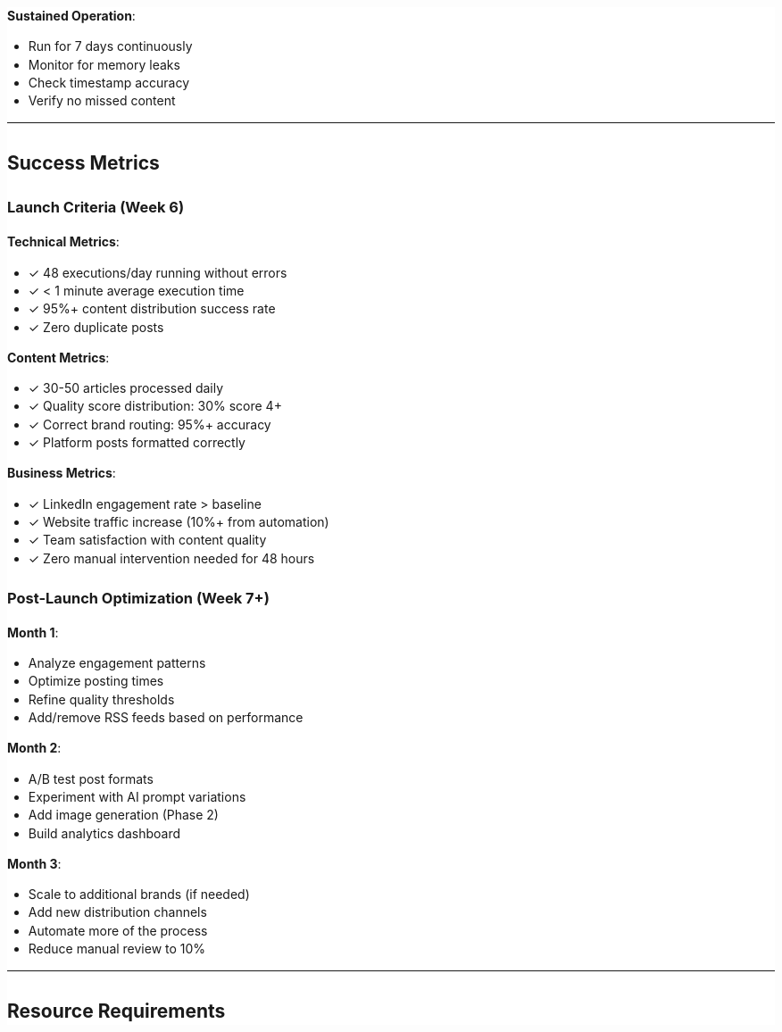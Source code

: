 **Sustained Operation**:
- Run for 7 days continuously
- Monitor for memory leaks
- Check timestamp accuracy
- Verify no missed content

---

## Success Metrics

### Launch Criteria (Week 6)

**Technical Metrics**:
- ✓ 48 executions/day running without errors
- ✓ < 1 minute average execution time
- ✓ 95%+ content distribution success rate
- ✓ Zero duplicate posts

**Content Metrics**:
- ✓ 30-50 articles processed daily
- ✓ Quality score distribution: 30% score 4+
- ✓ Correct brand routing: 95%+ accuracy
- ✓ Platform posts formatted correctly

**Business Metrics**:
- ✓ LinkedIn engagement rate > baseline
- ✓ Website traffic increase (10%+ from automation)
- ✓ Team satisfaction with content quality
- ✓ Zero manual intervention needed for 48 hours

### Post-Launch Optimization (Week 7+)

**Month 1**:
- Analyze engagement patterns
- Optimize posting times
- Refine quality thresholds
- Add/remove RSS feeds based on performance

**Month 2**:
- A/B test post formats
- Experiment with AI prompt variations
- Add image generation (Phase 2)
- Build analytics dashboard

**Month 3**:
- Scale to additional brands (if needed)
- Add new distribution channels
- Automate more of the process
- Reduce manual review to 10%

---

## Resource Requirements
